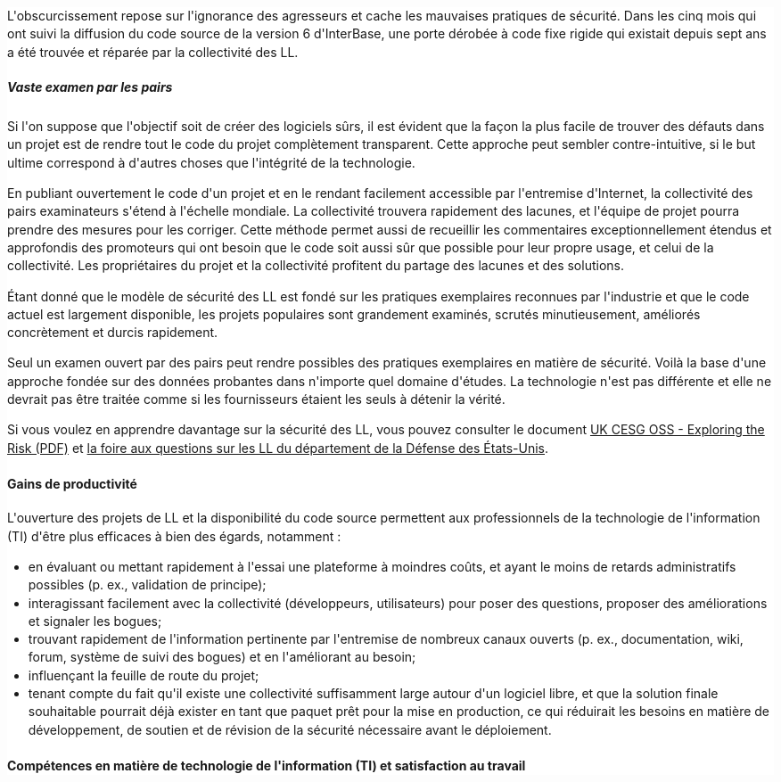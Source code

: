 L'obscurcissement repose sur l'ignorance des agresseurs et cache les mauvaises pratiques de sécurité. Dans les cinq mois qui ont suivi la diffusion du code source de la version 6 d'InterBase, une porte dérobée à code fixe rigide qui existait depuis sept ans a été trouvée et réparée par la collectivité des LL.

##### Vaste examen par les pairs

Si l'on suppose que l'objectif soit de créer des logiciels sûrs, il est évident que la façon la plus facile de trouver des défauts dans un projet est de rendre tout le code du projet complètement transparent. Cette approche peut sembler contre-intuitive, si le but ultime correspond à d'autres choses que l'intégrité de la technologie.

En publiant ouvertement le code d'un projet et en le rendant facilement accessible par l'entremise d'Internet, la collectivité des pairs examinateurs s'étend à l'échelle mondiale. La collectivité trouvera rapidement des lacunes, et l'équipe de projet pourra prendre des mesures pour les corriger. Cette méthode permet aussi de recueillir les commentaires exceptionnellement étendus et approfondis des promoteurs qui ont besoin que le code soit aussi sûr que possible pour leur propre usage, et celui de la collectivité. Les propriétaires du projet et la collectivité profitent du partage des lacunes et des solutions.

Étant donné que le modèle de sécurité des LL est fondé sur les pratiques exemplaires reconnues par l'industrie et que le code actuel est largement disponible, les projets populaires sont grandement examinés, scrutés minutieusement, améliorés concrètement et durcis rapidement.

Seul un examen ouvert par des pairs peut rendre possibles des pratiques exemplaires en matière de sécurité. Voilà la base d'une approche fondée sur des données probantes dans n'importe quel domaine d'études. La technologie n'est pas différente et elle ne devrait pas être traitée comme si les fournisseurs étaient les seuls à détenir la vérité.

Si vous voulez en apprendre davantage sur la sécurité des LL, vous pouvez consulter le document [UK CESG OSS - Exploring the Risk (PDF)](https://www.ncsc.gov.uk/content/files/guidance_files/GPG%2038%20-%20Open%20Source%20Software%20%20-%20issue%201.1%20-%20Oct%2015%20-%20NCSC%20Web.pdf) et [la foire aux questions sur les LL du département de la Défense des États-Unis](http://dodcio.defense.gov/Open-Source-Software-FAQ/#OSS_and_Security.2FSoftware_Assurance.2FSystem_Assurance.2FSupply_Chain_Risk_Management).

#### Gains de productivité

L'ouverture des projets de LL et la disponibilité du code source permettent aux professionnels de la technologie de l'information (TI) d'être plus efficaces à bien des égards, notamment :

- en évaluant ou mettant rapidement à l'essai une plateforme à moindres coûts, et ayant le moins de retards administratifs possibles (p. ex., validation de principe);
- interagissant facilement avec la collectivité (développeurs, utilisateurs) pour poser des questions, proposer des améliorations et signaler les bogues;
- trouvant rapidement de l'information pertinente par l'entremise de nombreux canaux ouverts (p. ex., documentation, wiki, forum, système de suivi des bogues) et en l'améliorant au besoin;
- influençant la feuille de route du projet;
- tenant compte du fait qu'il existe une collectivité suffisamment large autour d'un logiciel libre, et que la solution finale souhaitable pourrait déjà exister en tant que paquet prêt pour la mise en production, ce qui réduirait les besoins en matière de développement, de soutien et de révision de la sécurité nécessaire avant le déploiement.

#### Compétences en matière de technologie de l'information (TI) et satisfaction au travail
